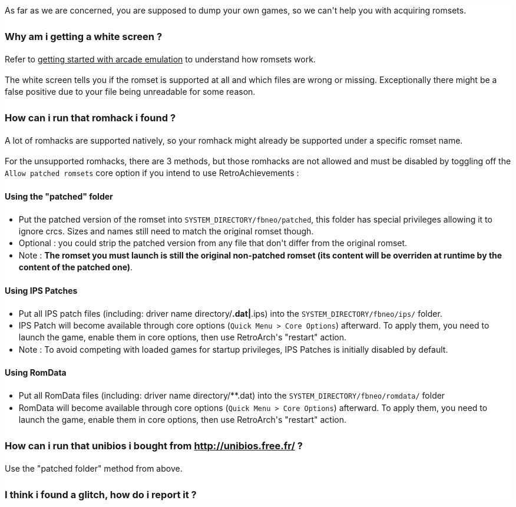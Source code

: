 As far as we are concerned, you are supposed to dump your own games, so we can't help you with acquiring romsets.

### Why am i getting a white screen ?

Refer to [getting started with arcade emulation](https://docs.libretro.com/guides/arcade-getting-started/#step-3-use-the-correct-version-romsets-for-that-emulator) to understand how romsets work.

The white screen tells you if the romset is supported at all and which files are wrong or missing.
Exceptionally there might be a false positive due to your file being unreadable for some reason.

### How can i run that romhack i found ?

A lot of romhacks are supported natively, so your romhack might already be supported under a specific romset name.

For the unsupported romhacks, there are 3 methods, but those romhacks are not allowed and must be disabled by toggling off the `Allow patched romsets` core option if you intend to use RetroAchievements : 

#### Using the "patched" folder

* Put the patched version of the romset into `SYSTEM_DIRECTORY/fbneo/patched`, this folder has special privileges allowing it to ignore crcs. Sizes and names still need to match the original romset though.
* Optional : you could strip the patched version from any file that don't differ from the original romset.
* Note : **The romset you must launch is still the original non-patched romset (its content will be overriden at runtime by the content of the patched one)**.

#### Using IPS Patches

* Put all IPS patch files (including: driver name directory/**.dat|**.ips) into the `SYSTEM_DIRECTORY/fbneo/ips/` folder.
* IPS Patch will become available through core options (`Quick Menu > Core Options`) afterward. To apply them, you need to launch the game, enable them in core options, then use RetroArch's "restart" action.
* Note : To avoid competing with loaded games for startup privileges, IPS Patches is initially disabled by default.

#### Using RomData

* Put all RomData files (including: driver name directory/**.dat) into the `SYSTEM_DIRECTORY/fbneo/romdata/` folder
* RomData will become available through core options (`Quick Menu > Core Options`) afterward. To apply them, you need to launch the game, enable them in core options, then use RetroArch's "restart" action.

### How can i run that unibios i bought from http://unibios.free.fr/ ?

Use the "patched folder" method from above.

### I think i found a glitch, how do i report it ?
